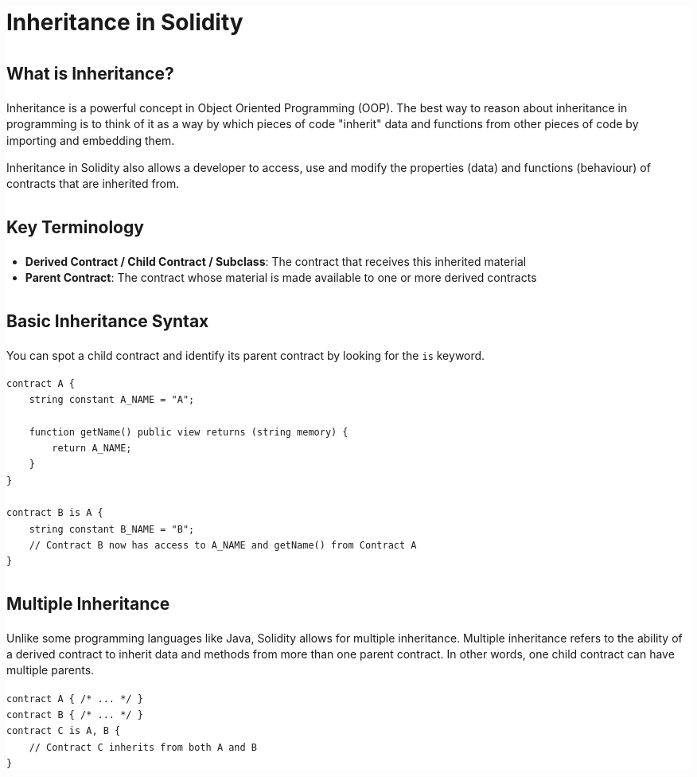 # Inheritance in Solidity

## What is Inheritance?

Inheritance is a powerful concept in Object Oriented Programming (OOP). The best way to reason about inheritance in programming is to think of it as a way by which pieces of code "inherit" data and functions from other pieces of code by importing and embedding them.

Inheritance in Solidity also allows a developer to access, use and modify the properties (data) and functions (behaviour) of contracts that are inherited from.

## Key Terminology

- **Derived Contract / Child Contract / Subclass**: The contract that receives this inherited material
- **Parent Contract**: The contract whose material is made available to one or more derived contracts

## Basic Inheritance Syntax

You can spot a child contract and identify its parent contract by looking for the `is` keyword.

```solidity
contract A {
    string constant A_NAME = "A";
    
    function getName() public view returns (string memory) {
        return A_NAME;
    }
}

contract B is A {
    string constant B_NAME = "B";
    // Contract B now has access to A_NAME and getName() from Contract A
}
```

## Multiple Inheritance

Unlike some programming languages like Java, Solidity allows for multiple inheritance. Multiple inheritance refers to the ability of a derived contract to inherit data and methods from more than one parent contract. In other words, one child contract can have multiple parents.

```solidity
contract A { /* ... */ }
contract B { /* ... */ }
contract C is A, B {
    // Contract C inherits from both A and B
}
```
